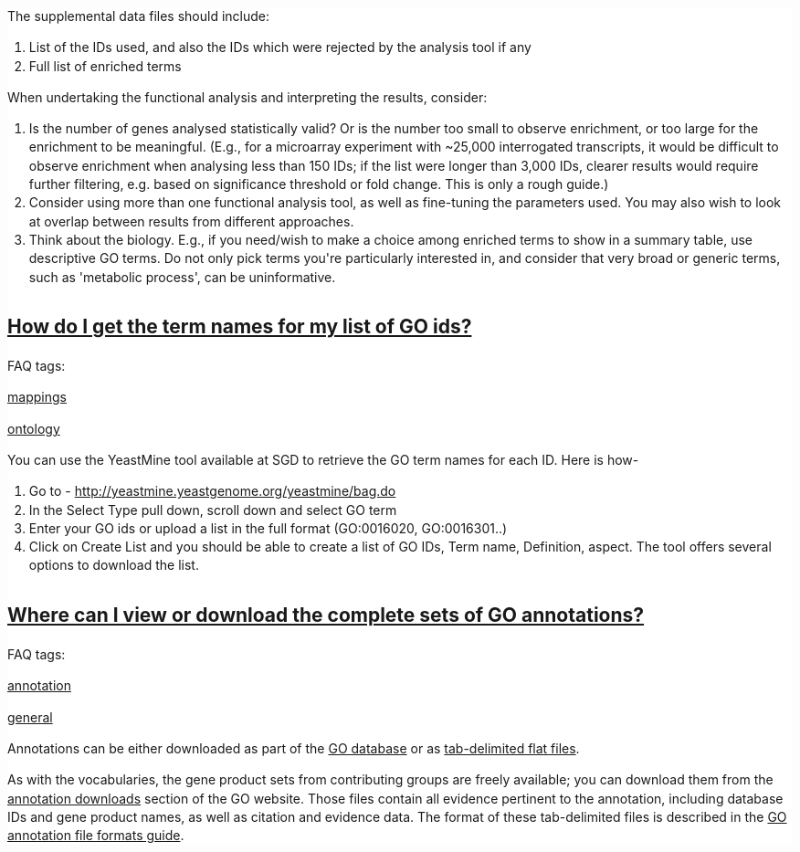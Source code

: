 The supplemental data files should include:
1.  List of the IDs used, and also the IDs which were rejected by the analysis tool if any
2.  Full list of enriched terms

When undertaking the functional analysis and interpreting the results, consider:
1.  Is the number of genes analysed statistically valid? Or is the number too small to observe enrichment, or too large for the enrichment to be meaningful. (E.g., for a microarray experiment with ~25,000 interrogated transcripts, it would be difficult to observe enrichment when analysing less than 150 IDs; if the list were longer than 3,000 IDs, clearer results would require further filtering, e.g. based on significance threshold or fold change. This is only a rough guide.)
2.  Consider using more than one functional analysis tool, as well as fine-tuning the parameters used. You may also wish to look at overlap between results from different approaches.
3.  Think about the biology. E.g., if you need/wish to make a choice among enriched terms to show in a summary table, use descriptive GO terms. Do not only pick terms you're particularly interested in, and consider that very broad or generic terms, such as 'metabolic process', can be uninformative.

[How do I get the term names for my list of GO ids?](/faq/how-do-i-get-term-names-my-list-go-ids)
-------------------------------------------------------------------------------------------------

<span class="rdf-meta element-hidden" property="dc:title" content="How do I get the term names for my list of GO ids?"></span>
FAQ tags: 

[mappings](/faq-tags/mappings)

[ontology](/faq-tags/ontology)

You can use the YeastMine tool available at SGD to retrieve the GO term names for each ID. Here is how-
1.  Go to - <http://yeastmine.yeastgenome.org/yeastmine/bag.do>
2.  In the Select Type pull down, scroll down and select GO term
3.  Enter your GO ids or upload a list in the full format (GO:0016020, GO:0016301..)
4.  Click on Create List and you should be able to create a list of GO IDs, Term name, Definition, aspect. The tool offers several options to download the list.

[Where can I view or download the complete sets of GO annotations?](/faq/where-can-i-view-or-download-complete-sets-go-annotations)
-----------------------------------------------------------------------------------------------------------------------------------

<span class="rdf-meta element-hidden" property="dc:title" content="Where can I view or download the complete sets of GO annotations?"></span>
FAQ tags: 

[annotation](/faq-tags/annotation)

[general](/faq-tags/general)

Annotations can be either downloaded as part of the [GO database](/page/lead-database-downloads) or as [tab-delimited flat files](/page/download-annotations).

As with the vocabularies, the gene product sets from contributing groups are freely available; you can download them from the [annotation downloads](http://geneontology.org/page/download-annotations) section of the GO website. Those files contain all evidence pertinent to the annotation, including database IDs and gene product names, as well as citation and evidence data. The format of these tab-delimited files is described in the [GO annotation file formats guide](http://geneontology.org/page/go-annotation-file-formats).

